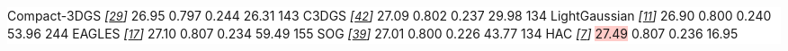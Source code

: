 <td class="ltx_td ltx_align_left" id="S3.T1.5.10.5.1">Compact-3DGS <cite class="ltx_cite ltx_citemacro_cite">[<a class="ltx_ref" href="https://arxiv.org/html/2503.16924v1#bib.bib29" title=""><span class="ltx_text" style="font-size:90%;">29</span></a>]</cite>
</td>
<td class="ltx_td ltx_align_center" id="S3.T1.5.10.5.2">26.95</td>
<td class="ltx_td ltx_align_center" id="S3.T1.5.10.5.3">0.797</td>
<td class="ltx_td ltx_align_center" id="S3.T1.5.10.5.4">0.244</td>
<td class="ltx_td ltx_align_center" id="S3.T1.5.10.5.5">26.31</td>
<td class="ltx_td ltx_align_center" id="S3.T1.5.10.5.6">143</td>
</tr>
<tr class="ltx_tr" id="S3.T1.5.11.6">
<td class="ltx_td ltx_align_left" id="S3.T1.5.11.6.1">C3DGS <cite class="ltx_cite ltx_citemacro_cite">[<a class="ltx_ref" href="https://arxiv.org/html/2503.16924v1#bib.bib42" title=""><span class="ltx_text" style="font-size:90%;">42</span></a>]</cite>
</td>
<td class="ltx_td ltx_align_center" id="S3.T1.5.11.6.2">27.09</td>
<td class="ltx_td ltx_align_center" id="S3.T1.5.11.6.3">0.802</td>
<td class="ltx_td ltx_align_center" id="S3.T1.5.11.6.4">0.237</td>
<td class="ltx_td ltx_align_center" id="S3.T1.5.11.6.5">29.98</td>
<td class="ltx_td ltx_align_center" id="S3.T1.5.11.6.6">134</td>
</tr>
<tr class="ltx_tr" id="S3.T1.5.12.7">
<td class="ltx_td ltx_align_left" id="S3.T1.5.12.7.1">LightGaussian <cite class="ltx_cite ltx_citemacro_cite">[<a class="ltx_ref" href="https://arxiv.org/html/2503.16924v1#bib.bib11" title=""><span class="ltx_text" style="font-size:90%;">11</span></a>]</cite>
</td>
<td class="ltx_td ltx_align_center" id="S3.T1.5.12.7.2">26.90</td>
<td class="ltx_td ltx_align_center" id="S3.T1.5.12.7.3">0.800</td>
<td class="ltx_td ltx_align_center" id="S3.T1.5.12.7.4">0.240</td>
<td class="ltx_td ltx_align_center" id="S3.T1.5.12.7.5">53.96</td>
<td class="ltx_td ltx_align_center" id="S3.T1.5.12.7.6">244</td>
</tr>
<tr class="ltx_tr" id="S3.T1.5.13.8">
<td class="ltx_td ltx_align_left" id="S3.T1.5.13.8.1">EAGLES <cite class="ltx_cite ltx_citemacro_cite">[<a class="ltx_ref" href="https://arxiv.org/html/2503.16924v1#bib.bib17" title=""><span class="ltx_text" style="font-size:90%;">17</span></a>]</cite>
</td>
<td class="ltx_td ltx_align_center" id="S3.T1.5.13.8.2">27.10</td>
<td class="ltx_td ltx_align_center" id="S3.T1.5.13.8.3">0.807</td>
<td class="ltx_td ltx_align_center" id="S3.T1.5.13.8.4">0.234</td>
<td class="ltx_td ltx_align_center" id="S3.T1.5.13.8.5">59.49</td>
<td class="ltx_td ltx_align_center" id="S3.T1.5.13.8.6">155</td>
</tr>
<tr class="ltx_tr" id="S3.T1.5.14.9">
<td class="ltx_td ltx_align_left" id="S3.T1.5.14.9.1">SOG <cite class="ltx_cite ltx_citemacro_cite">[<a class="ltx_ref" href="https://arxiv.org/html/2503.16924v1#bib.bib39" title=""><span class="ltx_text" style="font-size:90%;">39</span></a>]</cite>
</td>
<td class="ltx_td ltx_align_center" id="S3.T1.5.14.9.2">27.01</td>
<td class="ltx_td ltx_align_center" id="S3.T1.5.14.9.3">0.800</td>
<td class="ltx_td ltx_align_center" id="S3.T1.5.14.9.4">0.226</td>
<td class="ltx_td ltx_align_center" id="S3.T1.5.14.9.5">43.77</td>
<td class="ltx_td ltx_align_center" id="S3.T1.5.14.9.6">134</td>
</tr>
<tr class="ltx_tr" id="S3.T1.5.15.10">
<td class="ltx_td ltx_align_left" id="S3.T1.5.15.10.1">HAC <cite class="ltx_cite ltx_citemacro_cite">[<a class="ltx_ref" href="https://arxiv.org/html/2503.16924v1#bib.bib7" title=""><span class="ltx_text" style="font-size:90%;">7</span></a>]</cite>
</td>
<td class="ltx_td ltx_align_center" id="S3.T1.5.15.10.2" style="background-color:#FFCCC9;"><span class="ltx_text" id="S3.T1.5.15.10.2.1" style="background-color:#FFCCC9;">27.49</span></td>
<td class="ltx_td ltx_align_center" id="S3.T1.5.15.10.3">0.807</td>
<td class="ltx_td ltx_align_center" id="S3.T1.5.15.10.4">0.236</td>
<td class="ltx_td ltx_align_center" id="S3.T1.5.15.10.5">16.95</td>